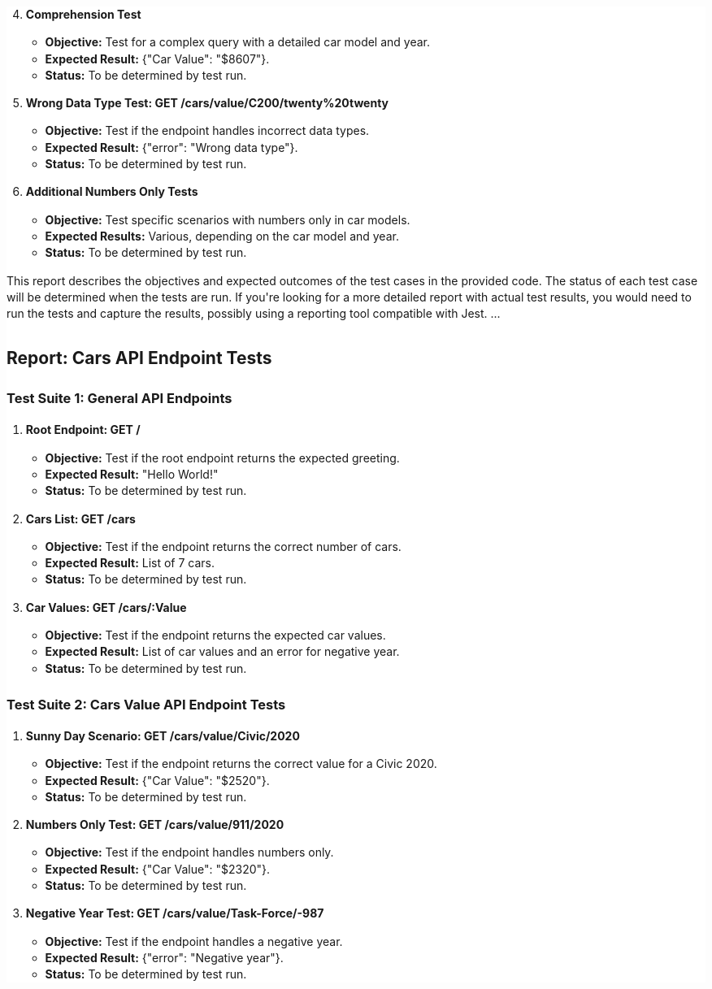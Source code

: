 4. **Comprehension Test**
   - **Objective:** Test for a complex query with a detailed car model and year.
   - **Expected Result:** {"Car Value": "$8607"}.
   - **Status:** To be determined by test run.

5. **Wrong Data Type Test: GET /cars/value/C200/twenty%20twenty**
   - **Objective:** Test if the endpoint handles incorrect data types.
   - **Expected Result:** {"error": "Wrong data type"}.
   - **Status:** To be determined by test run.

6. **Additional Numbers Only Tests**
   - **Objective:** Test specific scenarios with numbers only in car models.
   - **Expected Results:** Various, depending on the car model and year.
   - **Status:** To be determined by test run.

This report describes the objectives and expected outcomes of the test cases in the provided code. The status of each test case will be determined when the tests are run. If you're looking for a more detailed report with actual test results, you would need to run the tests and capture the results, possibly using a reporting tool compatible with Jest.
...

## Report: Cars API Endpoint Tests

### Test Suite 1: General API Endpoints

1. **Root Endpoint: GET /**
   - **Objective:** Test if the root endpoint returns the expected greeting.
   - **Expected Result:** "Hello World!"
   - **Status:** To be determined by test run.

2. **Cars List: GET /cars**
   - **Objective:** Test if the endpoint returns the correct number of cars.
   - **Expected Result:** List of 7 cars.
   - **Status:** To be determined by test run.

3. **Car Values: GET /cars/:Value**
   - **Objective:** Test if the endpoint returns the expected car values.
   - **Expected Result:** List of car values and an error for negative year.
   - **Status:** To be determined by test run.

### Test Suite 2: Cars Value API Endpoint Tests

1. **Sunny Day Scenario: GET /cars/value/Civic/2020**
   - **Objective:** Test if the endpoint returns the correct value for a Civic 2020.
   - **Expected Result:** {"Car Value": "$2520"}.
   - **Status:** To be determined by test run.

2. **Numbers Only Test: GET /cars/value/911/2020**
   - **Objective:** Test if the endpoint handles numbers only.
   - **Expected Result:** {"Car Value": "$2320"}.
   - **Status:** To be determined by test run.

3. **Negative Year Test: GET /cars/value/Task-Force/-987**
   - **Objective:** Test if the endpoint handles a negative year.
   - **Expected Result:** {"error": "Negative year"}.
   - **Status:** To be determined by test run.
